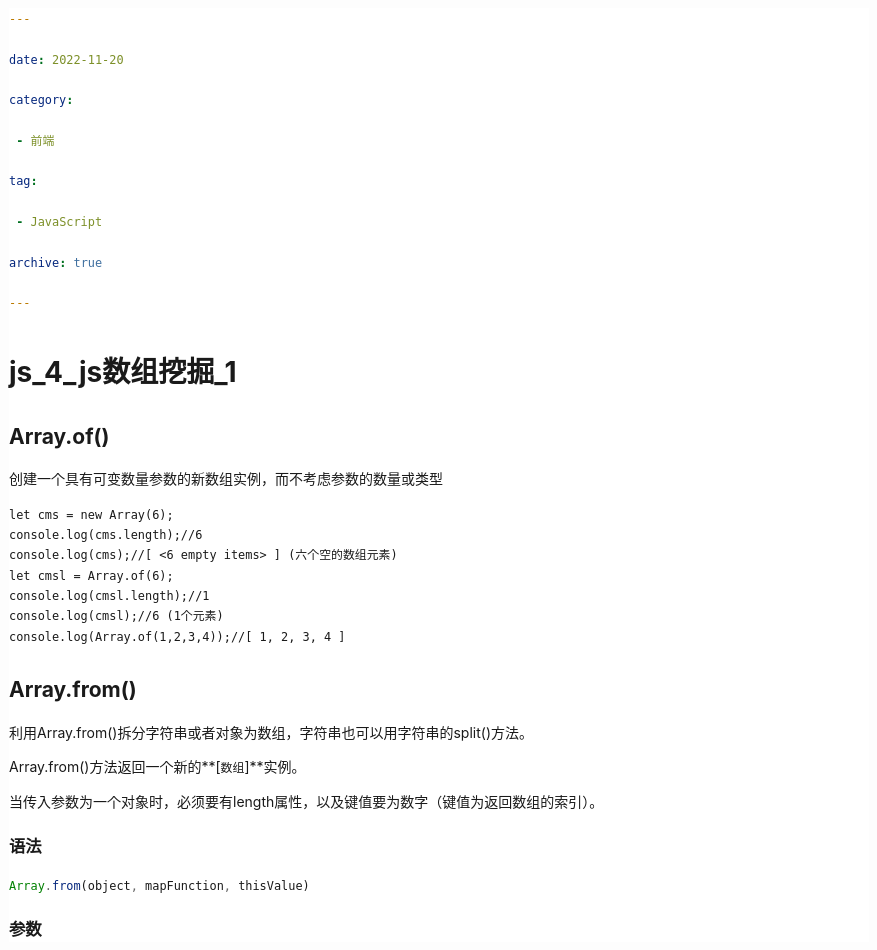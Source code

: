 ```yaml
---

date: 2022-11-20

category:

 - 前端

tag:

 - JavaScript

archive: true

---
```




# js_4_js数组挖掘_1



## Array.of() 

创建一个具有可变数量参数的新数组实例，而不考虑参数的数量或类型

```JS
let cms = new Array(6);
console.log(cms.length);//6
console.log(cms);//[ <6 empty items> ] (六个空的数组元素)
let cmsl = Array.of(6);
console.log(cmsl.length);//1
console.log(cmsl);//6 (1个元素)
console.log(Array.of(1,2,3,4));//[ 1, 2, 3, 4 ]
```



## Array.from()

利用Array.from()拆分字符串或者对象为数组，字符串也可以用字符串的split()方法。

Array.from()方法返回一个新的**[`数组`]**实例。

当传入参数为一个对象时，必须要有length属性，以及键值要为数字（键值为返回数组的索引）。

### 语法

```js
Array.from(object, mapFunction, thisValue)
```

### 参数

